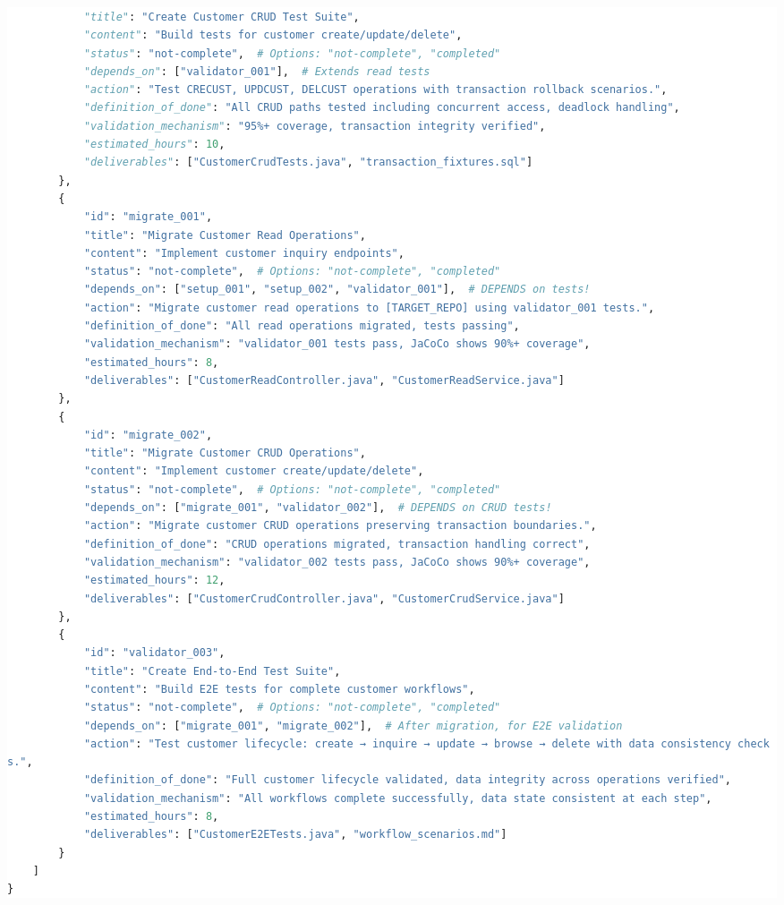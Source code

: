 ```python
            "title": "Create Customer CRUD Test Suite",
            "content": "Build tests for customer create/update/delete",
            "status": "not-complete",  # Options: "not-complete", "completed"
            "depends_on": ["validator_001"],  # Extends read tests
            "action": "Test CRECUST, UPDCUST, DELCUST operations with transaction rollback scenarios.",
            "definition_of_done": "All CRUD paths tested including concurrent access, deadlock handling",
            "validation_mechanism": "95%+ coverage, transaction integrity verified",
            "estimated_hours": 10,
            "deliverables": ["CustomerCrudTests.java", "transaction_fixtures.sql"]
        },
        {
            "id": "migrate_001",
            "title": "Migrate Customer Read Operations",
            "content": "Implement customer inquiry endpoints",
            "status": "not-complete",  # Options: "not-complete", "completed"
            "depends_on": ["setup_001", "setup_002", "validator_001"],  # DEPENDS on tests!
            "action": "Migrate customer read operations to [TARGET_REPO] using validator_001 tests.",
            "definition_of_done": "All read operations migrated, tests passing",
            "validation_mechanism": "validator_001 tests pass, JaCoCo shows 90%+ coverage",
            "estimated_hours": 8,
            "deliverables": ["CustomerReadController.java", "CustomerReadService.java"]
        },
        {
            "id": "migrate_002",
            "title": "Migrate Customer CRUD Operations", 
            "content": "Implement customer create/update/delete",
            "status": "not-complete",  # Options: "not-complete", "completed"
            "depends_on": ["migrate_001", "validator_002"],  # DEPENDS on CRUD tests!
            "action": "Migrate customer CRUD operations preserving transaction boundaries.",
            "definition_of_done": "CRUD operations migrated, transaction handling correct",
            "validation_mechanism": "validator_002 tests pass, JaCoCo shows 90%+ coverage",
            "estimated_hours": 12,
            "deliverables": ["CustomerCrudController.java", "CustomerCrudService.java"]
        },
        {
            "id": "validator_003",
            "title": "Create End-to-End Test Suite",
            "content": "Build E2E tests for complete customer workflows",
            "status": "not-complete",  # Options: "not-complete", "completed"
            "depends_on": ["migrate_001", "migrate_002"],  # After migration, for E2E validation
            "action": "Test customer lifecycle: create → inquire → update → browse → delete with data consistency checks.",
            "definition_of_done": "Full customer lifecycle validated, data integrity across operations verified",
            "validation_mechanism": "All workflows complete successfully, data state consistent at each step",
            "estimated_hours": 8,
            "deliverables": ["CustomerE2ETests.java", "workflow_scenarios.md"]
        }
    ]
}
```
